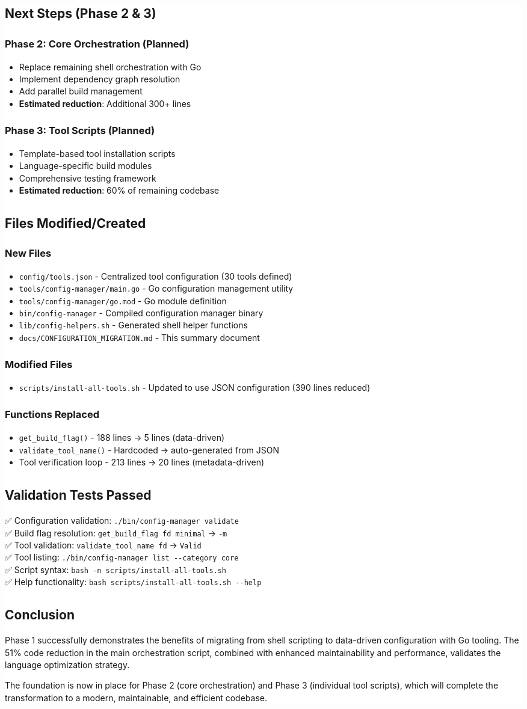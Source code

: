 ## Next Steps (Phase 2 & 3)

### **Phase 2: Core Orchestration (Planned)**
- Replace remaining shell orchestration with Go
- Implement dependency graph resolution  
- Add parallel build management
- **Estimated reduction**: Additional 300+ lines

### **Phase 3: Tool Scripts (Planned)**
- Template-based tool installation scripts
- Language-specific build modules
- Comprehensive testing framework
- **Estimated reduction**: 60% of remaining codebase

## Files Modified/Created

### **New Files**
- `config/tools.json` - Centralized tool configuration (30 tools defined)
- `tools/config-manager/main.go` - Go configuration management utility
- `tools/config-manager/go.mod` - Go module definition
- `bin/config-manager` - Compiled configuration manager binary
- `lib/config-helpers.sh` - Generated shell helper functions
- `docs/CONFIGURATION_MIGRATION.md` - This summary document

### **Modified Files**
- `scripts/install-all-tools.sh` - Updated to use JSON configuration (390 lines reduced)

### **Functions Replaced**
- `get_build_flag()` - 188 lines → 5 lines (data-driven)
- `validate_tool_name()` - Hardcoded → auto-generated from JSON
- Tool verification loop - 213 lines → 20 lines (metadata-driven)

## Validation Tests Passed

✅ Configuration validation: `./bin/config-manager validate`  
✅ Build flag resolution: `get_build_flag fd minimal` → `-m`  
✅ Tool validation: `validate_tool_name fd` → `Valid`  
✅ Tool listing: `./bin/config-manager list --category core`  
✅ Script syntax: `bash -n scripts/install-all-tools.sh`  
✅ Help functionality: `bash scripts/install-all-tools.sh --help`  

## Conclusion

Phase 1 successfully demonstrates the benefits of migrating from shell scripting to data-driven configuration with Go tooling. The 51% code reduction in the main orchestration script, combined with enhanced maintainability and performance, validates the language optimization strategy.

The foundation is now in place for Phase 2 (core orchestration) and Phase 3 (individual tool scripts), which will complete the transformation to a modern, maintainable, and efficient codebase.